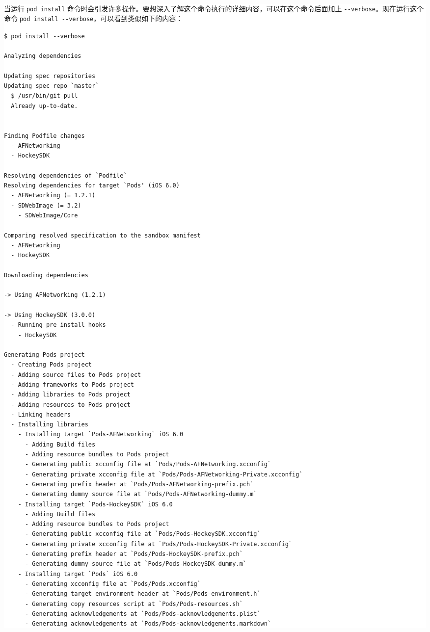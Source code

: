 当运行 `pod install` 命令时会引发许多操作。要想深入了解这个命令执行的详细内容，可以在这个命令后面加上 `--verbose`。现在运行这个命令 `pod install --verbose`，可以看到类似如下的内容：

```
$ pod install --verbose

Analyzing dependencies

Updating spec repositories
Updating spec repo `master`
  $ /usr/bin/git pull
  Already up-to-date.


Finding Podfile changes
  - AFNetworking
  - HockeySDK

Resolving dependencies of `Podfile`
Resolving dependencies for target `Pods' (iOS 6.0)
  - AFNetworking (= 1.2.1)
  - SDWebImage (= 3.2)
    - SDWebImage/Core

Comparing resolved specification to the sandbox manifest
  - AFNetworking
  - HockeySDK

Downloading dependencies

-> Using AFNetworking (1.2.1)

-> Using HockeySDK (3.0.0)
  - Running pre install hooks
    - HockeySDK

Generating Pods project
  - Creating Pods project
  - Adding source files to Pods project
  - Adding frameworks to Pods project
  - Adding libraries to Pods project
  - Adding resources to Pods project
  - Linking headers
  - Installing libraries
    - Installing target `Pods-AFNetworking` iOS 6.0
      - Adding Build files
      - Adding resource bundles to Pods project
      - Generating public xcconfig file at `Pods/Pods-AFNetworking.xcconfig`
      - Generating private xcconfig file at `Pods/Pods-AFNetworking-Private.xcconfig`
      - Generating prefix header at `Pods/Pods-AFNetworking-prefix.pch`
      - Generating dummy source file at `Pods/Pods-AFNetworking-dummy.m`
    - Installing target `Pods-HockeySDK` iOS 6.0
      - Adding Build files
      - Adding resource bundles to Pods project
      - Generating public xcconfig file at `Pods/Pods-HockeySDK.xcconfig`
      - Generating private xcconfig file at `Pods/Pods-HockeySDK-Private.xcconfig`
      - Generating prefix header at `Pods/Pods-HockeySDK-prefix.pch`
      - Generating dummy source file at `Pods/Pods-HockeySDK-dummy.m`
    - Installing target `Pods` iOS 6.0
      - Generating xcconfig file at `Pods/Pods.xcconfig`
      - Generating target environment header at `Pods/Pods-environment.h`
      - Generating copy resources script at `Pods/Pods-resources.sh`
      - Generating acknowledgements at `Pods/Pods-acknowledgements.plist`
      - Generating acknowledgements at `Pods/Pods-acknowledgements.markdown`
```